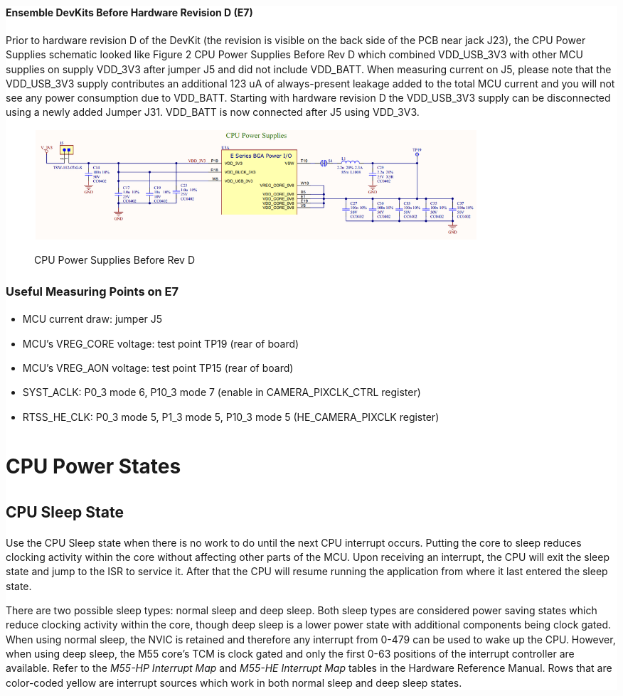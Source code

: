 #### Ensemble DevKits Before Hardware Revision D (E7)

Prior to hardware revision D of the DevKit (the revision is visible on the back side of the PCB near jack J23), the CPU Power Supplies schematic looked like Figure 2 CPU Power Supplies Before Rev D which combined VDD_USB_3V3 with other MCU supplies on supply VDD_3V3 after jumper J5 and did not include VDD_BATT. When measuring current on J5, please note that the VDD_USB_3V3 supply contributes an additional 123 uA of always-present leakage added to the total MCU current and you will not see any power consumption due to VDD_BATT. Starting with hardware revision D the VDD_USB_3V3 supply can be disconnected using a newly added Jumper J31. VDD_BATT is now connected after J5 using VDD_3V3.

<figure>
<img src="images/media/image3.png" style="width:6.5in;height:1.60417in" alt="A yellow square with black text Description automatically generated" />
<figcaption><p>CPU Power Supplies Before Rev D</p></figcaption>
</figure>

### Useful Measuring Points on E7

- MCU current draw: jumper J5

- MCU’s VREG_CORE voltage: test point TP19 (rear of board)

- MCU’s VREG_AON voltage: test point TP15 (rear of board)

- SYST_ACLK: P0_3 mode 6, P10_3 mode 7 (enable in CAMERA_PIXCLK_CTRL register)

- RTSS_HE_CLK: P0_3 mode 5, P1_3 mode 5, P10_3 mode 5 (HE_CAMERA_PIXCLK register)

# CPU Power States

## CPU Sleep State

Use the CPU Sleep state when there is no work to do until the next CPU interrupt occurs. Putting the core to sleep reduces clocking activity within the core without affecting other parts of the MCU. Upon receiving an interrupt, the CPU will exit the sleep state and jump to the ISR to service it. After that the CPU will resume running the application from where it last entered the sleep state.

There are two possible sleep types: normal sleep and deep sleep. Both sleep types are considered power saving states which reduce clocking activity within the core, though deep sleep is a lower power state with additional components being clock gated. When using normal sleep, the NVIC is retained and therefore any interrupt from 0-479 can be used to wake up the CPU. However, when using deep sleep, the M55 core’s TCM is clock gated and only the first 0-63 positions of the interrupt controller are available. Refer to the *M55-HP Interrupt Map* and *M55-HE Interrupt Map* tables in the Hardware Reference Manual. Rows that are color-coded yellow are interrupt sources which work in both normal sleep and deep sleep states.
